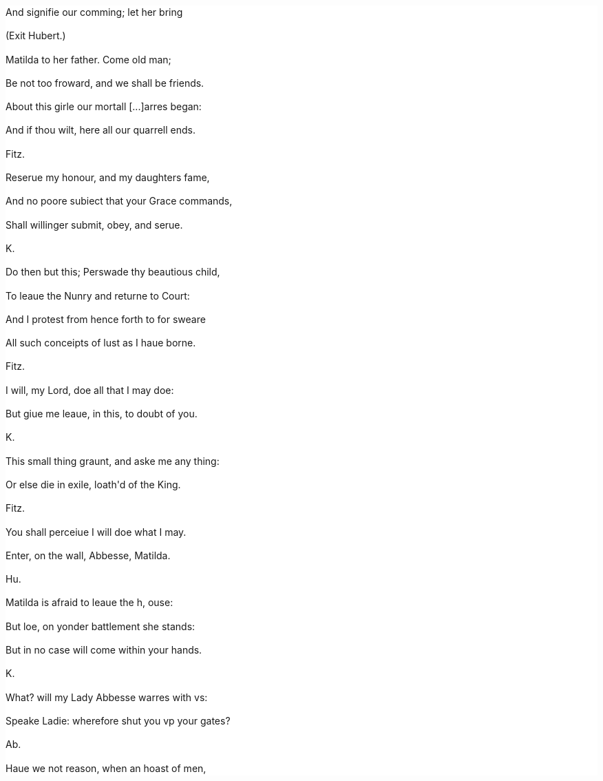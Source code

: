And signifie our comming; let her bring

(Exit Hubert.)

Matilda to her father. Come old man;

Be not too froward, and we shall be friends.

About this girle our mortall  [...]arres began:

And if thou wilt, here all our quarrell ends.

Fitz.

Reserue my honour, and my daughters fame,

And no poore subiect that your Grace commands,

Shall willinger submit, obey, and serue.

K.

Do then but this; Perswade thy beautious child,

To leaue the Nunry and returne to Court:

And I protest from hence forth to for sweare

All such conceipts of lust as I haue borne.

Fitz.

I will, my Lord, doe all that I may doe:

But giue me leaue, in this, to doubt of you.

K.

This small thing graunt, and aske me any thing:

Or else die in exile, loath'd of the King.

Fitz.

You shall perceiue I will doe what I may.

Enter, on the wall, Abbesse, Matilda.

Hu.

Matilda is afraid to leaue the h, ouse:

But loe, on yonder battlement she stands:

But in no case will come within your hands.

K.

What? will my Lady Abbesse warres with vs:

Speake Ladie: wherefore shut you vp your gates?

Ab.

Haue we not reason, when an hoast of men,
